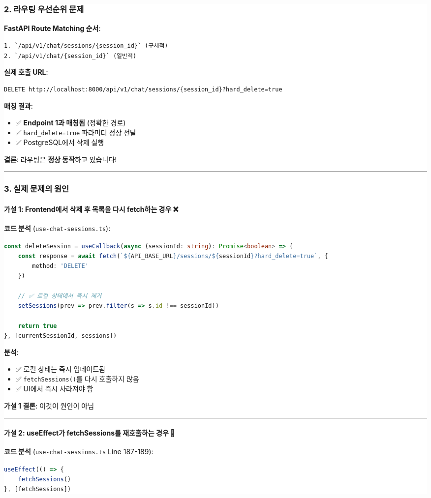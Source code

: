 
### 2. 라우팅 우선순위 문제

**FastAPI Route Matching 순서**:
```
1. `/api/v1/chat/sessions/{session_id}` (구체적)
2. `/api/v1/chat/{session_id}` (일반적)
```

**실제 호출 URL**:
```
DELETE http://localhost:8000/api/v1/chat/sessions/{session_id}?hard_delete=true
```

**매칭 결과**:
- ✅ **Endpoint 1과 매칭됨** (정확한 경로)
- ✅ `hard_delete=true` 파라미터 정상 전달
- ✅ PostgreSQL에서 삭제 실행

**결론**: 라우팅은 **정상 동작**하고 있습니다!

---

### 3. 실제 문제의 원인

#### 가설 1: Frontend에서 삭제 후 목록을 다시 fetch하는 경우 ❌

**코드 분석** (`use-chat-sessions.ts`):
```typescript
const deleteSession = useCallback(async (sessionId: string): Promise<boolean> => {
    const response = await fetch(`${API_BASE_URL}/sessions/${sessionId}?hard_delete=true`, {
        method: 'DELETE'
    })

    // ✅ 로컬 상태에서 즉시 제거
    setSessions(prev => prev.filter(s => s.id !== sessionId))

    return true
}, [currentSessionId, sessions])
```

**분석**:
- ✅ 로컬 상태는 즉시 업데이트됨
- ✅ `fetchSessions()`를 다시 호출하지 않음
- ✅ UI에서 즉시 사라져야 함

**가설 1 결론**: 이것이 원인이 아님

---

#### 가설 2: useEffect가 fetchSessions를 재호출하는 경우 🎯

**코드 분석** (`use-chat-sessions.ts` Line 187-189):
```typescript
useEffect(() => {
    fetchSessions()
}, [fetchSessions])
```

